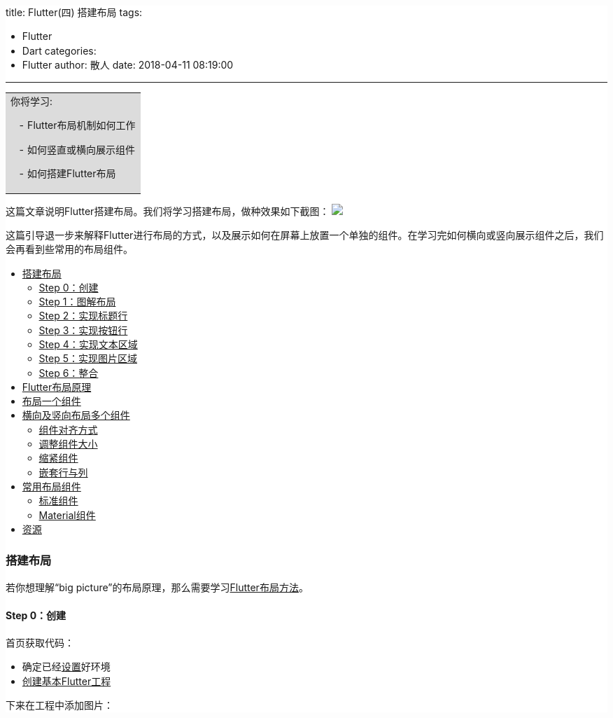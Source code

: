 title: Flutter(四) 搭建布局
tags:
  - Flutter
  - Dart
categories:
  - Flutter
author: 散人
date: 2018-04-11 08:19:00
---

<table><tr><td bgcolor=#DCDCDC>
你将学习:
<p>&nbsp;&nbsp;  - Flutter布局机制如何工作</p>
<p>&nbsp;&nbsp;  - 如何竖直或横向展示组件</p>
<p>&nbsp;&nbsp;  - 如何搭建Flutter布局</p>
</td></tr></table>



这篇文章说明Flutter搭建布局。我们将学习搭建布局，做种效果如下截图：
![](https://flutter.io/tutorials/layout/images/lakes.jpg)

这篇引导退一步来解释Flutter进行布局的方式，以及展示如何在屏幕上放置一个单独的组件。在学习完如何横向或竖向展示组件之后，我们会再看到些常用的布局组件。

- [搭建布局](#1)
  * [Step 0：创建](#2)
  * [Step 1：图解布局](#3)
  * [Step 2：实现标题行](#4)
  * [Step 3：实现按钮行](#5)
  * [Step 4：实现文本区域](#6)
  * [Step 5：实现图片区域](#7)
  * [Step 6：整合](#8)
- [Flutter布局原理](#9)
- [布局一个组件](#10)
- [横向及竖向布局多个组件](#11)
  * [组件对齐方式](#12)
  * [调整组件大小](#13)
  * [缩紧组件](#14)
  * [嵌套行与列](#15)
- [常用布局组件](#16)
  * [标准组件](#17)
  * [Material组件](#18)
- [资源](#19)

### <span id="1">搭建布局</span>
若你想理解“big picture”的布局原理，那么需要学习[Flutter布局方法](#9)。

#### <span id="2">Step 0：创建</span>
首页获取代码：

  - 确定已经[设置](https://blog.csdn.net/sz_chrome/article/details/79619980)好环境
  - [创建基本Flutter工程](https://flutter.io/get-started/test-drive/#create-app)

下来在工程中添加图片：
